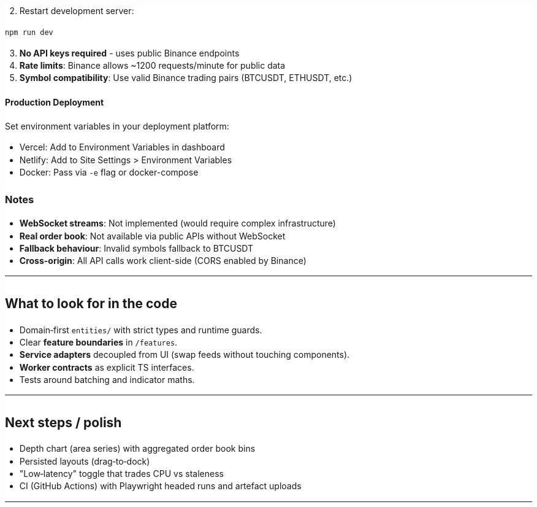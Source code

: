 2. Restart development server:
```bash
npm run dev
```

3. **No API keys required** - uses public Binance endpoints
4. **Rate limits**: Binance allows ~1200 requests/minute for public data
5. **Symbol compatibility**: Use valid Binance trading pairs (BTCUSDT, ETHUSDT, etc.)

#### Production Deployment
Set environment variables in your deployment platform:
- Vercel: Add to Environment Variables in dashboard
- Netlify: Add to Site Settings > Environment Variables
- Docker: Pass via `-e` flag or docker-compose

### Notes
- **WebSocket streams**: Not implemented (would require complex infrastructure)
- **Real order book**: Not available via public APIs without WebSocket
- **Fallback behaviour**: Invalid symbols fallback to BTCUSDT
- **Cross-origin**: All API calls work client-side (CORS enabled by Binance)

---

## What to look for in the code

- Domain‑first `entities/` with strict types and runtime guards.
- Clear **feature boundaries** in `/features`.
- **Service adapters** decoupled from UI (swap feeds without touching components).
- **Worker contracts** as explicit TS interfaces.
- Tests around batching and indicator maths.

---

## Next steps / polish

- Depth chart (area series) with aggregated order book bins
- Persisted layouts (drag‑to‑dock)
- "Low‑latency" toggle that trades CPU vs staleness
- CI (GitHub Actions) with Playwright headed runs and artefact uploads

---
